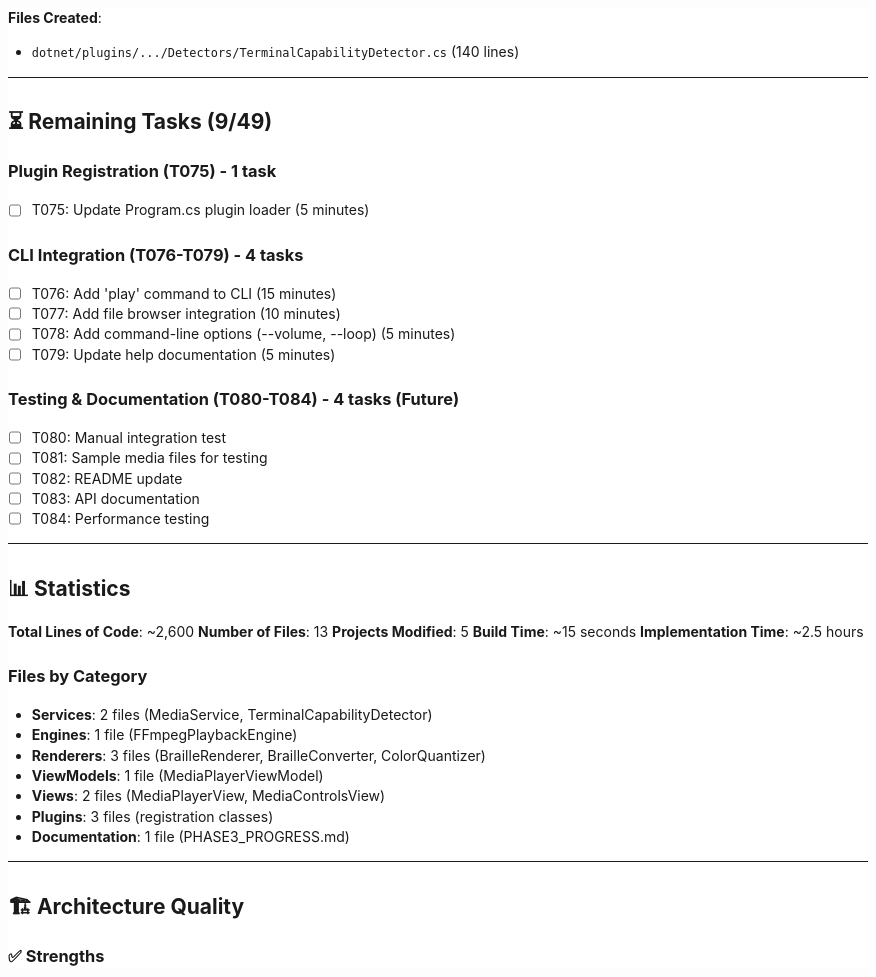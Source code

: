 **Files Created**:

- `dotnet/plugins/.../Detectors/TerminalCapabilityDetector.cs` (140 lines)

---

## ⏳ Remaining Tasks (9/49)

### Plugin Registration (T075) - 1 task

- [ ] T075: Update Program.cs plugin loader (5 minutes)

### CLI Integration (T076-T079) - 4 tasks

- [ ] T076: Add 'play' command to CLI (15 minutes)
- [ ] T077: Add file browser integration (10 minutes)
- [ ] T078: Add command-line options (--volume, --loop) (5 minutes)
- [ ] T079: Update help documentation (5 minutes)

### Testing & Documentation (T080-T084) - 4 tasks (Future)

- [ ] T080: Manual integration test
- [ ] T081: Sample media files for testing
- [ ] T082: README update
- [ ] T083: API documentation
- [ ] T084: Performance testing

---

## 📊 Statistics

**Total Lines of Code**: ~2,600
**Number of Files**: 13
**Projects Modified**: 5
**Build Time**: ~15 seconds
**Implementation Time**: ~2.5 hours

### Files by Category

- **Services**: 2 files (MediaService, TerminalCapabilityDetector)
- **Engines**: 1 file (FFmpegPlaybackEngine)
- **Renderers**: 3 files (BrailleRenderer, BrailleConverter, ColorQuantizer)
- **ViewModels**: 1 file (MediaPlayerViewModel)
- **Views**: 2 files (MediaPlayerView, MediaControlsView)
- **Plugins**: 3 files (registration classes)
- **Documentation**: 1 file (PHASE3_PROGRESS.md)

---

## 🏗️ Architecture Quality

### ✅ Strengths
